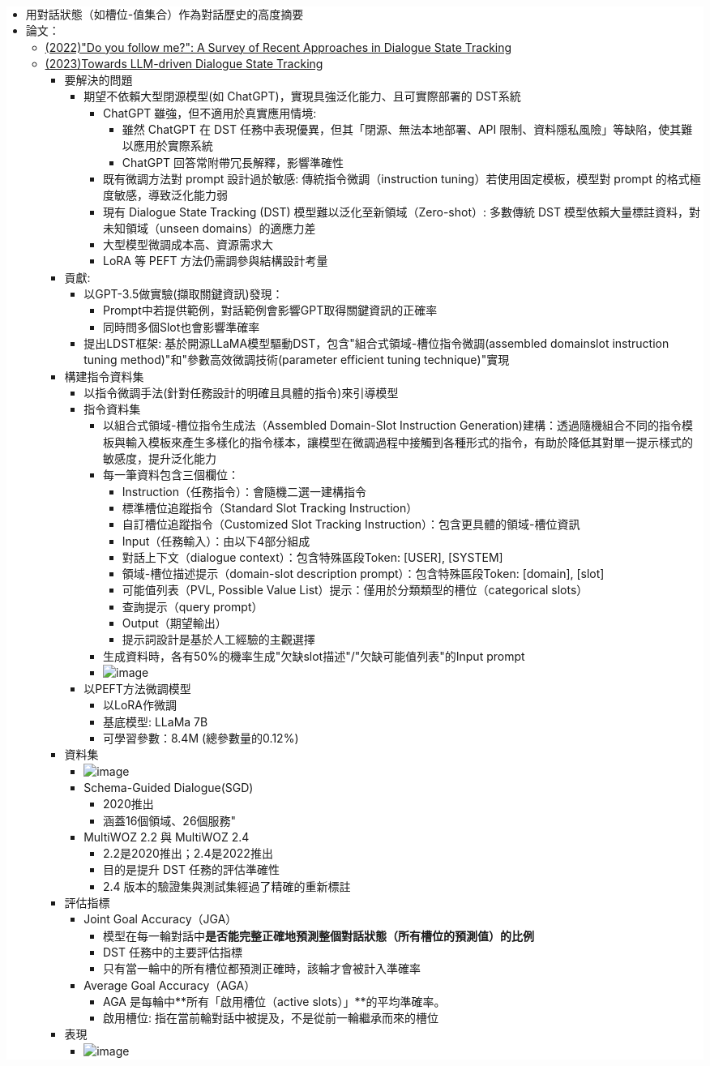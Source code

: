 
- 用對話狀態（如槽位-值集合）作為對話歷史的高度摘要
- 論文：
  - [(2022)"Do you follow me?": A Survey of Recent Approaches in Dialogue State Tracking](https://arxiv.org/abs/2207.14627)
  - [(2023)Towards LLM-driven Dialogue State Tracking](https://aclanthology.org/2023.emnlp-main.48.pdf)
    - 要解決的問題
      - 期望不依賴大型閉源模型(如 ChatGPT)，實現具強泛化能力、且可實際部署的 DST系統
        - ChatGPT 雖強，但不適用於真實應用情境:
          - 雖然 ChatGPT 在 DST 任務中表現優異，但其「閉源、無法本地部署、API 限制、資料隱私風險」等缺陷，使其難以應用於實際系統
          - ChatGPT 回答常附帶冗長解釋，影響準確性
        - 既有微調方法對 prompt 設計過於敏感: 傳統指令微調（instruction tuning）若使用固定模板，模型對 prompt 的格式極度敏感，導致泛化能力弱
        - 現有 Dialogue State Tracking (DST) 模型難以泛化至新領域（Zero-shot）: 多數傳統 DST 模型依賴大量標註資料，對未知領域（unseen domains）的適應力差
        - 大型模型微調成本高、資源需求大
        - LoRA 等 PEFT 方法仍需調參與結構設計考量
    - 貢獻:
      - 以GPT-3.5做實驗(擷取關鍵資訊)發現：
        - Prompt中若提供範例，對話範例會影響GPT取得關鍵資訊的正確率
        - 同時問多個Slot也會影響準確率
      - 提出LDST框架: 基於開源LLaMA模型驅動DST，包含"組合式領域-槽位指令微調(assembled domainslot instruction tuning method)"和"參數高效微調技術(parameter efficient tuning technique)"實現
    - 構建指令資料集
      - 以指令微調手法(針對任務設計的明確且具體的指令)來引導模型
      - 指令資料集
        - 以組合式領域-槽位指令生成法（Assembled Domain-Slot Instruction Generation)建構：透過隨機組合不同的指令模板與輸入模板來產生多樣化的指令樣本，讓模型在微調過程中接觸到各種形式的指令，有助於降低其對單一提示樣式的敏感度，提升泛化能力
        - 每一筆資料包含三個欄位：
          -  Instruction（任務指令）：會隨機二選一建構指令
            - 標準槽位追蹤指令（Standard Slot Tracking Instruction）
            - 自訂槽位追蹤指令（Customized Slot Tracking Instruction）：包含更具體的領域-槽位資訊
          -  Input（任務輸入）：由以下4部分組成
            - 對話上下文（dialogue context）：包含特殊區段Token: [USER], [SYSTEM]
            - 領域-槽位描述提示（domain-slot description prompt）：包含特殊區段Token: [domain], [slot]
            - 可能值列表（PVL, Possible Value List）提示：僅用於分類類型的槽位（categorical slots）
            - 查詢提示（query prompt）
          -  Output（期望輸出）
          -  提示詞設計是基於人工經驗的主觀選擇
        - 生成資料時，各有50%的機率生成"欠缺slot描述"/"欠缺可能值列表"的Input prompt
        - ![image](https://github.com/user-attachments/assets/b2355864-ce0e-4919-827f-271fa6407487)
      - 以PEFT方法微調模型
        - 以LoRA作微調
        - 基底模型: LLaMa 7B
        - 可學習參數：8.4M (總參數量的0.12%)
    - 資料集
      - ![image](https://github.com/user-attachments/assets/fd301ff8-22fc-46c8-95a8-3595961838f9)
      - Schema-Guided Dialogue(SGD)
        - 2020推出
        - 涵蓋16個領域、26個服務"
      - MultiWOZ 2.2 與 MultiWOZ 2.4
        - 2.2是2020推出；2.4是2022推出
        - 目的是提升 DST 任務的評估準確性
        - 2.4 版本的驗證集與測試集經過了精確的重新標註
    - 評估指標
      - Joint Goal Accuracy（JGA）
        - 模型在每一輪對話中**是否能完整正確地預測整個對話狀態（所有槽位的預測值）的比例**
        - DST 任務中的主要評估指標
        - 只有當一輪中的所有槽位都預測正確時，該輪才會被計入準確率
      - Average Goal Accuracy（AGA）
        - AGA 是每輪中**所有「啟用槽位（active slots）」**的平均準確率。
        - 啟用槽位: 指在當前輪對話中被提及，不是從前一輪繼承而來的槽位
    - 表現
      - ![image](https://github.com/user-attachments/assets/886bd8f2-6b1e-48bd-bd7d-a04cc6812eb4)